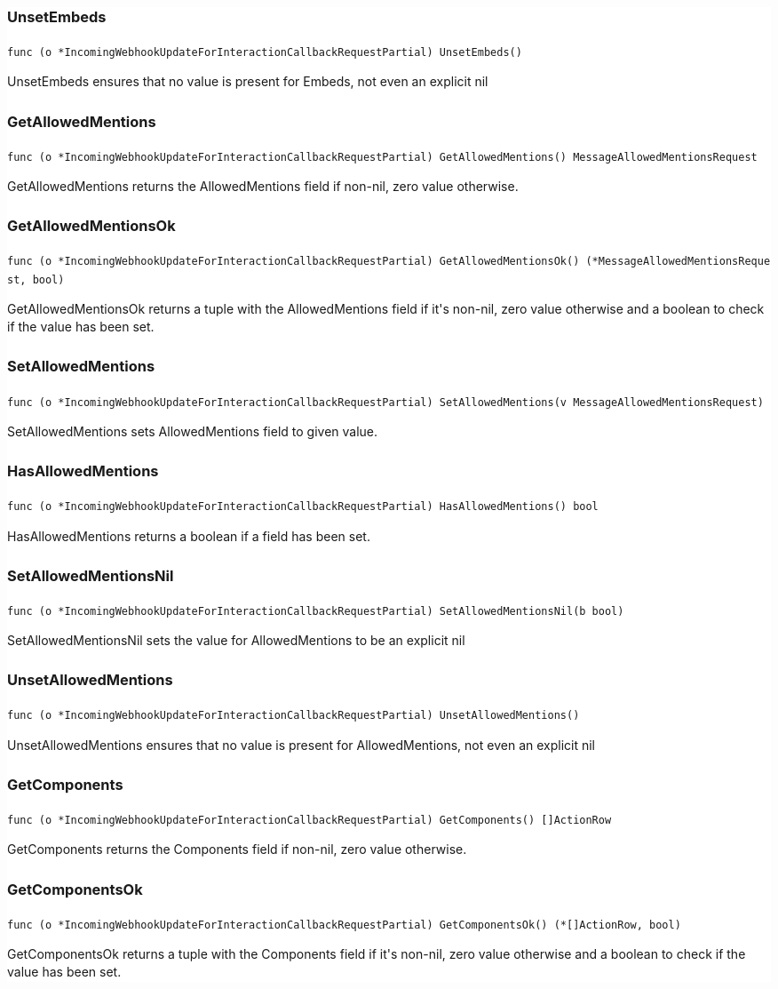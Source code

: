 ### UnsetEmbeds
`func (o *IncomingWebhookUpdateForInteractionCallbackRequestPartial) UnsetEmbeds()`

UnsetEmbeds ensures that no value is present for Embeds, not even an explicit nil
### GetAllowedMentions

`func (o *IncomingWebhookUpdateForInteractionCallbackRequestPartial) GetAllowedMentions() MessageAllowedMentionsRequest`

GetAllowedMentions returns the AllowedMentions field if non-nil, zero value otherwise.

### GetAllowedMentionsOk

`func (o *IncomingWebhookUpdateForInteractionCallbackRequestPartial) GetAllowedMentionsOk() (*MessageAllowedMentionsRequest, bool)`

GetAllowedMentionsOk returns a tuple with the AllowedMentions field if it's non-nil, zero value otherwise
and a boolean to check if the value has been set.

### SetAllowedMentions

`func (o *IncomingWebhookUpdateForInteractionCallbackRequestPartial) SetAllowedMentions(v MessageAllowedMentionsRequest)`

SetAllowedMentions sets AllowedMentions field to given value.

### HasAllowedMentions

`func (o *IncomingWebhookUpdateForInteractionCallbackRequestPartial) HasAllowedMentions() bool`

HasAllowedMentions returns a boolean if a field has been set.

### SetAllowedMentionsNil

`func (o *IncomingWebhookUpdateForInteractionCallbackRequestPartial) SetAllowedMentionsNil(b bool)`

 SetAllowedMentionsNil sets the value for AllowedMentions to be an explicit nil

### UnsetAllowedMentions
`func (o *IncomingWebhookUpdateForInteractionCallbackRequestPartial) UnsetAllowedMentions()`

UnsetAllowedMentions ensures that no value is present for AllowedMentions, not even an explicit nil
### GetComponents

`func (o *IncomingWebhookUpdateForInteractionCallbackRequestPartial) GetComponents() []ActionRow`

GetComponents returns the Components field if non-nil, zero value otherwise.

### GetComponentsOk

`func (o *IncomingWebhookUpdateForInteractionCallbackRequestPartial) GetComponentsOk() (*[]ActionRow, bool)`

GetComponentsOk returns a tuple with the Components field if it's non-nil, zero value otherwise
and a boolean to check if the value has been set.
